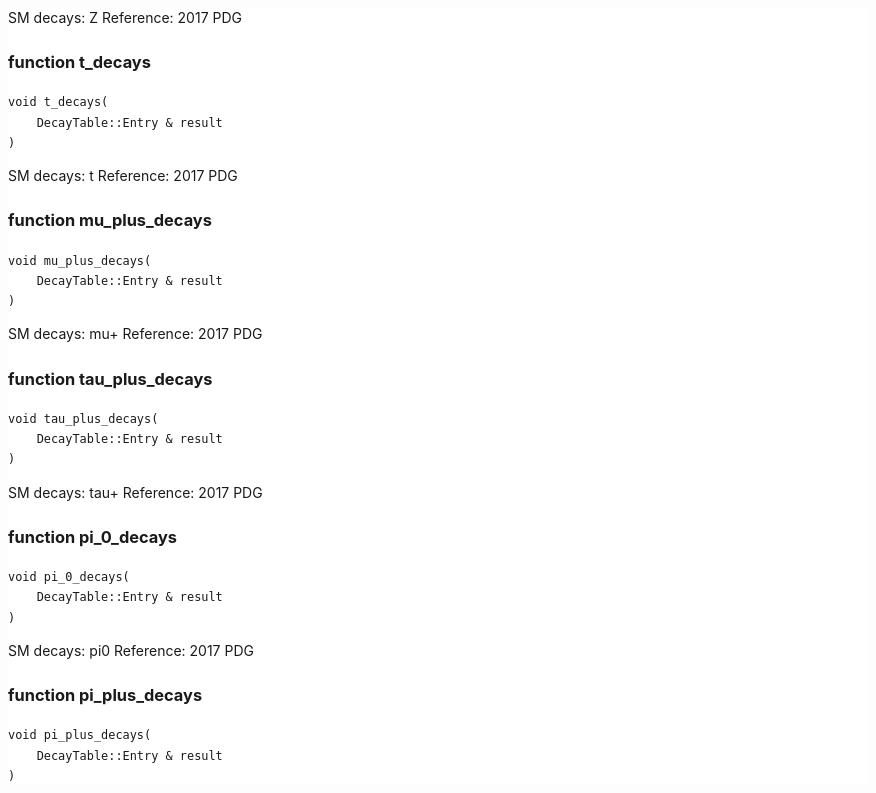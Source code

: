 
SM decays: Z Reference: 2017 PDG 


### function t_decays

```
void t_decays(
    DecayTable::Entry & result
)
```


SM decays: t Reference: 2017 PDG 


### function mu_plus_decays

```
void mu_plus_decays(
    DecayTable::Entry & result
)
```


SM decays: mu+ Reference: 2017 PDG 


### function tau_plus_decays

```
void tau_plus_decays(
    DecayTable::Entry & result
)
```


SM decays: tau+ Reference: 2017 PDG 


### function pi_0_decays

```
void pi_0_decays(
    DecayTable::Entry & result
)
```


SM decays: pi0 Reference: 2017 PDG 


### function pi_plus_decays

```
void pi_plus_decays(
    DecayTable::Entry & result
)
```

